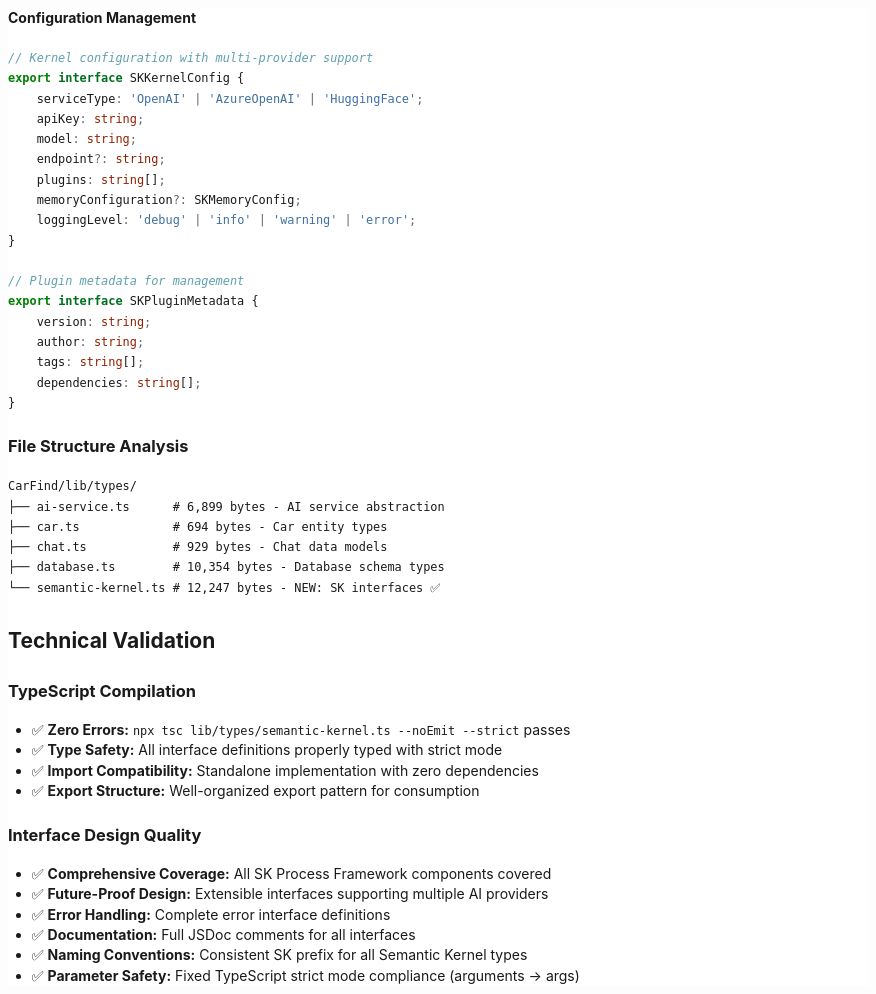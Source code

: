 ```typescript
```

#### **Configuration Management**
```typescript
// Kernel configuration with multi-provider support
export interface SKKernelConfig {
    serviceType: 'OpenAI' | 'AzureOpenAI' | 'HuggingFace';
    apiKey: string;
    model: string;
    endpoint?: string;
    plugins: string[];
    memoryConfiguration?: SKMemoryConfig;
    loggingLevel: 'debug' | 'info' | 'warning' | 'error';
}

// Plugin metadata for management
export interface SKPluginMetadata {
    version: string;
    author: string;
    tags: string[];
    dependencies: string[];
}
```

### File Structure Analysis

```
CarFind/lib/types/
├── ai-service.ts      # 6,899 bytes - AI service abstraction
├── car.ts             # 694 bytes - Car entity types  
├── chat.ts            # 929 bytes - Chat data models
├── database.ts        # 10,354 bytes - Database schema types
└── semantic-kernel.ts # 12,247 bytes - NEW: SK interfaces ✅
```

## Technical Validation

### TypeScript Compilation

- ✅ **Zero Errors:** `npx tsc lib/types/semantic-kernel.ts --noEmit --strict` passes
- ✅ **Type Safety:** All interface definitions properly typed with strict mode
- ✅ **Import Compatibility:** Standalone implementation with zero dependencies
- ✅ **Export Structure:** Well-organized export pattern for consumption

### Interface Design Quality

- ✅ **Comprehensive Coverage:** All SK Process Framework components covered
- ✅ **Future-Proof Design:** Extensible interfaces supporting multiple AI providers
- ✅ **Error Handling:** Complete error interface definitions
- ✅ **Documentation:** Full JSDoc comments for all interfaces
- ✅ **Naming Conventions:** Consistent SK prefix for all Semantic Kernel types
- ✅ **Parameter Safety:** Fixed TypeScript strict mode compliance (arguments → args)
